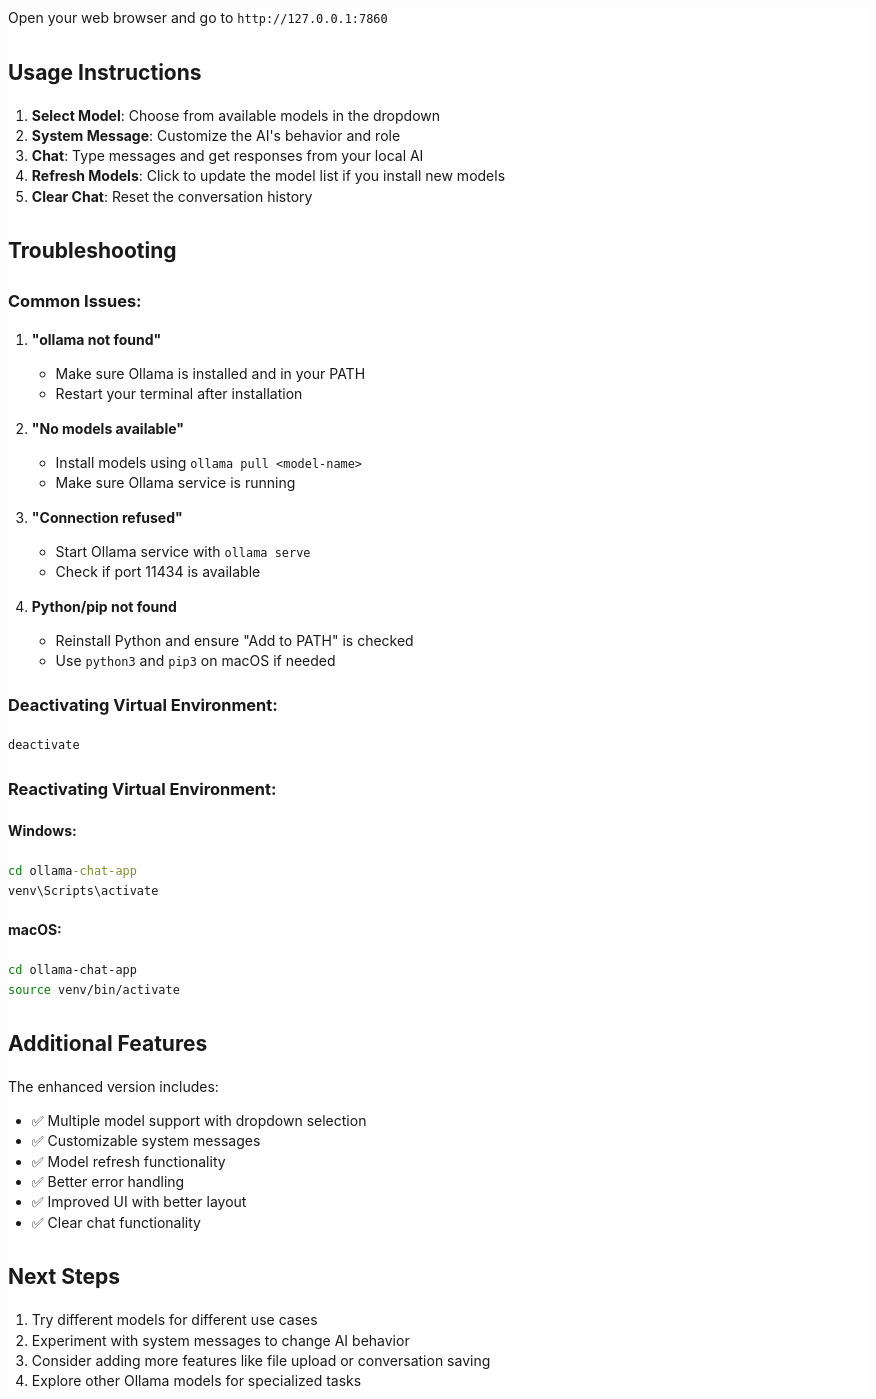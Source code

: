 Open your web browser and go to `http://127.0.0.1:7860`

## Usage Instructions

1. **Select Model**: Choose from available models in the dropdown
2. **System Message**: Customize the AI's behavior and role
3. **Chat**: Type messages and get responses from your local AI
4. **Refresh Models**: Click to update the model list if you install new models
5. **Clear Chat**: Reset the conversation history

## Troubleshooting

### Common Issues:

1. **"ollama not found"**
   - Make sure Ollama is installed and in your PATH
   - Restart your terminal after installation

2. **"No models available"**
   - Install models using `ollama pull <model-name>`
   - Make sure Ollama service is running

3. **"Connection refused"**
   - Start Ollama service with `ollama serve`
   - Check if port 11434 is available

4. **Python/pip not found**
   - Reinstall Python and ensure "Add to PATH" is checked
   - Use `python3` and `pip3` on macOS if needed

### Deactivating Virtual Environment:
```bash
deactivate
```

### Reactivating Virtual Environment:

#### Windows:
```cmd
cd ollama-chat-app
venv\Scripts\activate
```

#### macOS:
```bash
cd ollama-chat-app
source venv/bin/activate
```

## Additional Features

The enhanced version includes:
- ✅ Multiple model support with dropdown selection
- ✅ Customizable system messages
- ✅ Model refresh functionality
- ✅ Better error handling
- ✅ Improved UI with better layout
- ✅ Clear chat functionality

## Next Steps

1. Try different models for different use cases
2. Experiment with system messages to change AI behavior
3. Consider adding more features like file upload or conversation saving
4. Explore other Ollama models for specialized tasks